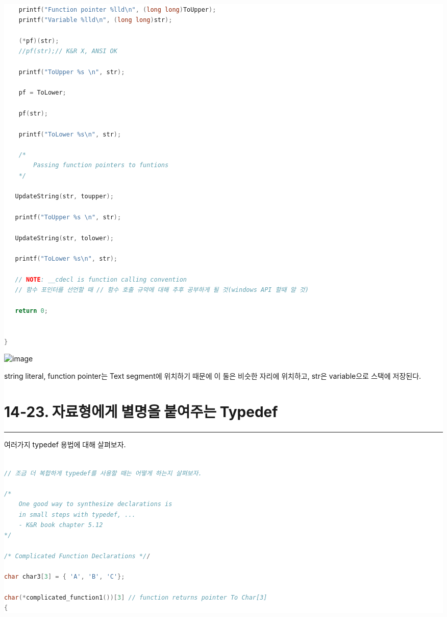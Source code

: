 ```c
    printf("Function pointer %lld\n", (long long)ToUpper);
    printf("Variable %lld\n", (long long)str);

    (*pf)(str);
    //pf(str);// K&R X, ANSI OK

    printf("ToUpper %s \n", str);

    pf = ToLower;

    pf(str);

    printf("ToLower %s\n", str);

    /* 
        Passing function pointers to funtions
    */

   UpdateString(str, toupper);

   printf("ToUpper %s \n", str);

   UpdateString(str, tolower);

   printf("ToLower %s\n", str);

   // NOTE: __cdecl is function calling convention
   // 함수 포인터를 선언할 때 // 함수 호출 규약에 대해 추후 공부하게 될 것(windows API 할때 알 것)

   return 0;
    

}

```


<img width="100%" alt="image" src="https://user-images.githubusercontent.com/78291267/171589837-41a0f57d-b8b2-4f31-b029-b6aeffeae660.png">

string literal, function pointer는 Text segment에 위치하기 때문에 이 둘은 비슷한 자리에 위치하고, str은 variable으로 스택에 저장된다.

# 14-23. 자료형에게 별명을 붙여주는 Typedef
----

여러가지 typedef 용법에 대해 살펴보자.

```c

// 조금 더 복합하게 typedef를 사용할 때는 어떻게 하는지 살펴보자.

/* 
    One good way to synthesize declarations is 
    in small steps with typedef, ...
    - K&R book chapter 5.12
*/

/* Complicated Function Declarations *//

char char3[3] = { 'A', 'B', 'C'};

char(*complicated_function1())[3] // function returns pointer To Char[3]
{
```